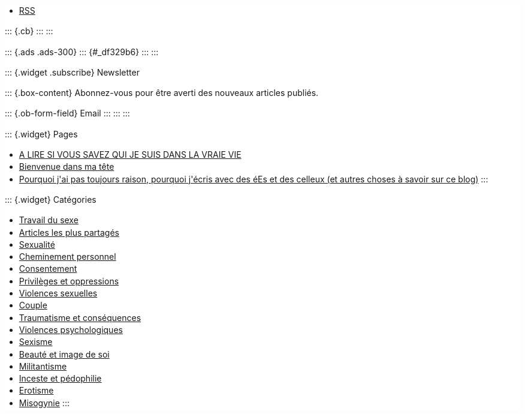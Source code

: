 -   [RSS](/rss)

::: {.cb}
:::
:::

::: {.ads .ads-300}
::: {#_df329b6}
:::
:::

::: {.widget .subscribe}
Newsletter

::: {.box-content}
Abonnez-vous pour être averti des nouveaux articles publiés.

::: {.ob-form-field}
Email
:::
:::
:::

::: {.widget}
Pages

-   [A LIRE SI VOUS SAVEZ QUI JE SUIS DANS LA VRAIE
    VIE](http://ras-la-chatte.over-blog.com/pour-celleux-qui-me-connaissent-dans-la-vraie-vie.html)
-   [Bienvenue dans ma
    tête](http://ras-la-chatte.over-blog.com/a-propos)
-   [Pourquoi j\'ai pas toujours raison, pourquoi j\'écris avec des éEs
    et des celleux (et autres choses à savoir sur ce
    blog)](http://ras-la-chatte.over-blog.com/faq)
:::

::: {.widget}
Catégories

-   [Travail du sexe](/tag/travail%20du%20sexe/)
-   [Articles les plus partagés](/tag/articles%20les%20plus%20partages/)
-   [Sexualité](/tag/sexualite/)
-   [Cheminement personnel](/tag/cheminement%20personnel/)
-   [Consentement](/tag/consentement/)
-   [Privilèges et oppressions](/tag/privileges%20et%20oppressions/)
-   [Violences sexuelles](/tag/violences%20sexuelles/)
-   [Couple](/tag/couple/)
-   [Traumatisme et conséquences](/tag/traumatisme%20et%20consequences/)
-   [Violences psychologiques](/tag/violences%20psychologiques/)
-   [Sexisme](/tag/sexisme/)
-   [Beauté et image de soi](/tag/beaute%20et%20image%20de%20soi/)
-   [Militantisme](/tag/militantisme/)
-   [Inceste et pédophilie](/tag/inceste%20et%20pedophilie/)
-   [Erotisme](/tag/erotisme/)
-   [Misogynie](/tag/misogynie/)
:::

